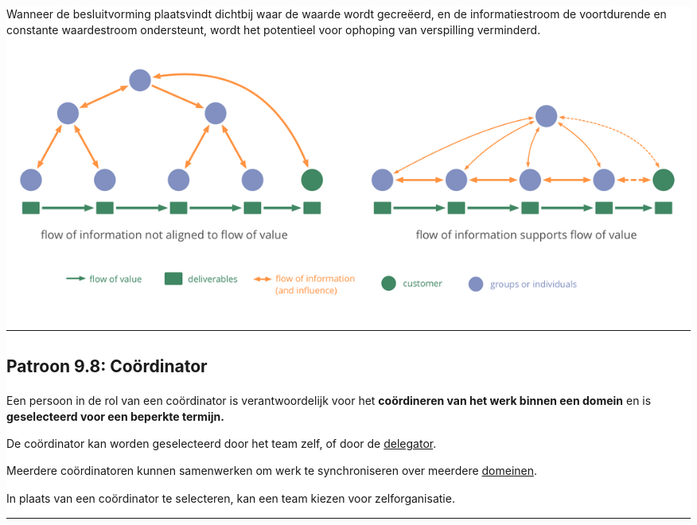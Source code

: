 Wanneer de besluitvorming plaatsvindt dichtbij waar de waarde wordt gecreëerd, en de informatiestroom de voortdurende en constante waardestroom ondersteunt, wordt het potentieel voor ophoping van verspilling verminderd.

![Het uitlijnen van de stroom van informatie om de waardestroom te ondersteunen](img/workflow-and-value/align-flow.png)

---

## Patroon 9.8: Coördinator

Een persoon in de rol van een coördinator is verantwoordelijk voor het **coördineren van het werk binnen een domein** en is **geselecteerd voor een beperkte termijn.**

De coördinator kan worden geselecteerd door het team zelf, of door de [delegator](glossary:delegator).

Meerdere coördinatoren kunnen samenwerken om werk te synchroniseren over meerdere [domeinen](glossary:domain).

In plaats van een coördinator te selecteren, kan een team kiezen voor zelforganisatie.

---


